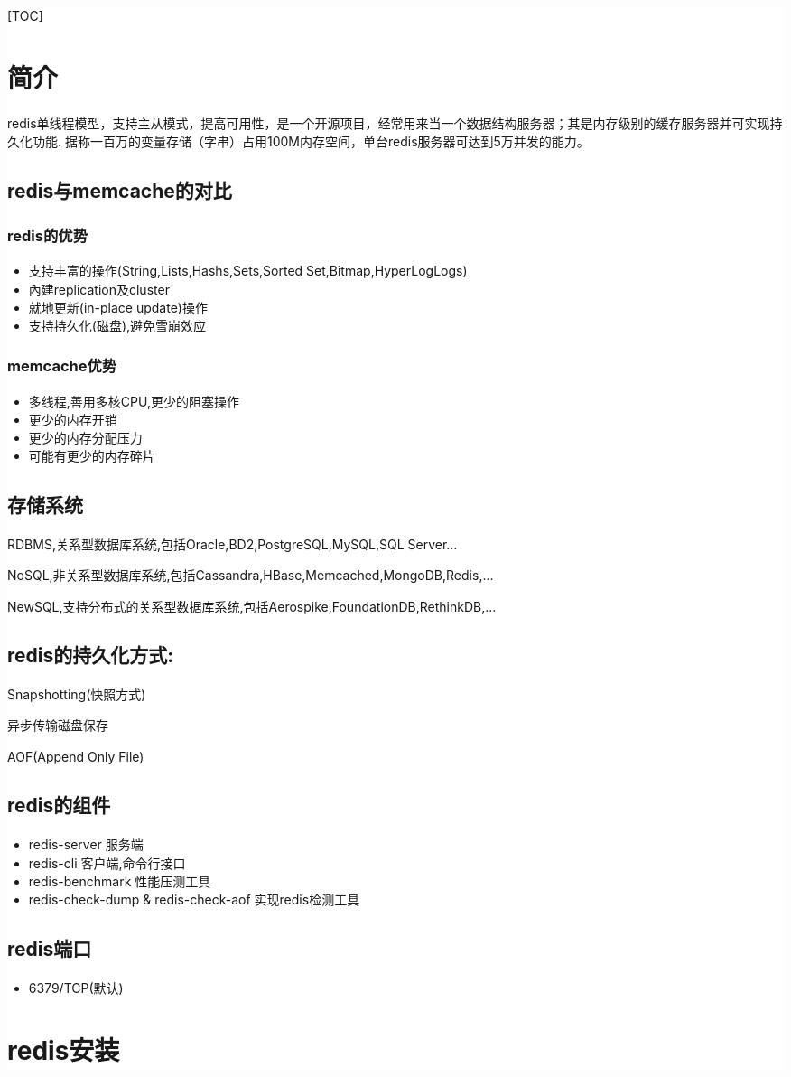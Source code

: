 [TOC]

# 简介

redis单线程模型，支持主从模式，提高可用性，是一个开源项目，经常用来当一个数据结构服务器；其是内存级别的缓存服务器并可实现持久化功能. 据称一百万的变量存储（字串）占用100M内存空间，单台redis服务器可达到5万并发的能力。

## redis与memcache的对比

### redis的优势

- 支持丰富的操作(String,Lists,Hashs,Sets,Sorted Set,Bitmap,HyperLogLogs)
- 內建replication及cluster
- 就地更新(in-place update)操作
- 支持持久化(磁盘),避免雪崩效应

### memcache优势

- 多线程,善用多核CPU,更少的阻塞操作
- 更少的内存开销
- 更少的内存分配压力
- 可能有更少的内存碎片

## 存储系统

RDBMS,关系型数据库系统,包括Oracle,BD2,PostgreSQL,MySQL,SQL Server...

NoSQL,非关系型数据库系统,包括Cassandra,HBase,Memcached,MongoDB,Redis,...

NewSQL,支持分布式的关系型数据库系统,包括Aerospike,FoundationDB,RethinkDB,...

## redis的持久化方式:

Snapshotting(快照方式) 

异步传输磁盘保存

AOF(Append Only File)

## redis的组件

- redis-server 服务端
- redis-cli 客户端,命令行接口
- redis-benchmark 性能压测工具
- redis-check-dump & redis-check-aof 实现redis检测工具

## redis端口

- 6379/TCP(默认)

# redis安装
